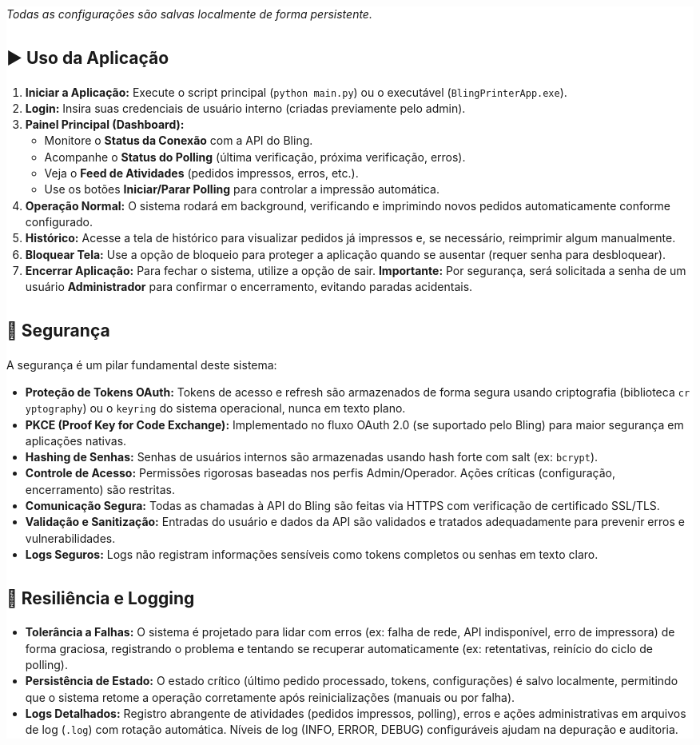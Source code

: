 *Todas as configurações são salvas localmente de forma persistente.*

## ▶️ Uso da Aplicação

1.  **Iniciar a Aplicação:** Execute o script principal (`python main.py`) ou o executável (`BlingPrinterApp.exe`).
2.  **Login:** Insira suas credenciais de usuário interno (criadas previamente pelo admin).
3.  **Painel Principal (Dashboard):**
    *   Monitore o **Status da Conexão** com a API do Bling.
    *   Acompanhe o **Status do Polling** (última verificação, próxima verificação, erros).
    *   Veja o **Feed de Atividades** (pedidos impressos, erros, etc.).
    *   Use os botões **Iniciar/Parar Polling** para controlar a impressão automática.
4.  **Operação Normal:** O sistema rodará em background, verificando e imprimindo novos pedidos automaticamente conforme configurado.
5.  **Histórico:** Acesse a tela de histórico para visualizar pedidos já impressos e, se necessário, reimprimir algum manualmente.
6.  **Bloquear Tela:** Use a opção de bloqueio para proteger a aplicação quando se ausentar (requer senha para desbloquear).
7.  **Encerrar Aplicação:** Para fechar o sistema, utilize a opção de sair. **Importante:** Por segurança, será solicitada a senha de um usuário **Administrador** para confirmar o encerramento, evitando paradas acidentais.

## 🔐 Segurança

A segurança é um pilar fundamental deste sistema:

*   **Proteção de Tokens OAuth:** Tokens de acesso e refresh são armazenados de forma segura usando criptografia (biblioteca `cryptography`) ou o `keyring` do sistema operacional, nunca em texto plano.
*   **PKCE (Proof Key for Code Exchange):** Implementado no fluxo OAuth 2.0 (se suportado pelo Bling) para maior segurança em aplicações nativas.
*   **Hashing de Senhas:** Senhas de usuários internos são armazenadas usando hash forte com salt (ex: `bcrypt`).
*   **Controle de Acesso:** Permissões rigorosas baseadas nos perfis Admin/Operador. Ações críticas (configuração, encerramento) são restritas.
*   **Comunicação Segura:** Todas as chamadas à API do Bling são feitas via HTTPS com verificação de certificado SSL/TLS.
*   **Validação e Sanitização:** Entradas do usuário e dados da API são validados e tratados adequadamente para prevenir erros e vulnerabilidades.
*   **Logs Seguros:** Logs não registram informações sensíveis como tokens completos ou senhas em texto claro.

## 🔄 Resiliência e Logging

*   **Tolerância a Falhas:** O sistema é projetado para lidar com erros (ex: falha de rede, API indisponível, erro de impressora) de forma graciosa, registrando o problema e tentando se recuperar automaticamente (ex: retentativas, reinício do ciclo de polling).
*   **Persistência de Estado:** O estado crítico (último pedido processado, tokens, configurações) é salvo localmente, permitindo que o sistema retome a operação corretamente após reinicializações (manuais ou por falha).
*   **Logs Detalhados:** Registro abrangente de atividades (pedidos impressos, polling), erros e ações administrativas em arquivos de log (`.log`) com rotação automática. Níveis de log (INFO, ERROR, DEBUG) configuráveis ajudam na depuração e auditoria.
